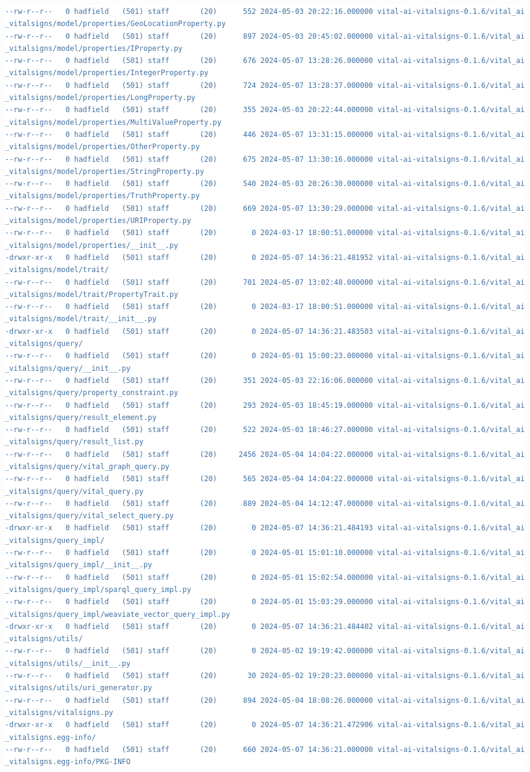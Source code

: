 ```diff
--rw-r--r--   0 hadfield   (501) staff       (20)      552 2024-05-03 20:22:16.000000 vital-ai-vitalsigns-0.1.6/vital_ai_vitalsigns/model/properties/GeoLocationProperty.py
--rw-r--r--   0 hadfield   (501) staff       (20)      897 2024-05-03 20:45:02.000000 vital-ai-vitalsigns-0.1.6/vital_ai_vitalsigns/model/properties/IProperty.py
--rw-r--r--   0 hadfield   (501) staff       (20)      676 2024-05-07 13:28:26.000000 vital-ai-vitalsigns-0.1.6/vital_ai_vitalsigns/model/properties/IntegerProperty.py
--rw-r--r--   0 hadfield   (501) staff       (20)      724 2024-05-07 13:28:37.000000 vital-ai-vitalsigns-0.1.6/vital_ai_vitalsigns/model/properties/LongProperty.py
--rw-r--r--   0 hadfield   (501) staff       (20)      355 2024-05-03 20:22:44.000000 vital-ai-vitalsigns-0.1.6/vital_ai_vitalsigns/model/properties/MultiValueProperty.py
--rw-r--r--   0 hadfield   (501) staff       (20)      446 2024-05-07 13:31:15.000000 vital-ai-vitalsigns-0.1.6/vital_ai_vitalsigns/model/properties/OtherProperty.py
--rw-r--r--   0 hadfield   (501) staff       (20)      675 2024-05-07 13:30:16.000000 vital-ai-vitalsigns-0.1.6/vital_ai_vitalsigns/model/properties/StringProperty.py
--rw-r--r--   0 hadfield   (501) staff       (20)      540 2024-05-03 20:26:30.000000 vital-ai-vitalsigns-0.1.6/vital_ai_vitalsigns/model/properties/TruthProperty.py
--rw-r--r--   0 hadfield   (501) staff       (20)      669 2024-05-07 13:30:29.000000 vital-ai-vitalsigns-0.1.6/vital_ai_vitalsigns/model/properties/URIProperty.py
--rw-r--r--   0 hadfield   (501) staff       (20)        0 2024-03-17 18:00:51.000000 vital-ai-vitalsigns-0.1.6/vital_ai_vitalsigns/model/properties/__init__.py
-drwxr-xr-x   0 hadfield   (501) staff       (20)        0 2024-05-07 14:36:21.481952 vital-ai-vitalsigns-0.1.6/vital_ai_vitalsigns/model/trait/
--rw-r--r--   0 hadfield   (501) staff       (20)      701 2024-05-07 13:02:48.000000 vital-ai-vitalsigns-0.1.6/vital_ai_vitalsigns/model/trait/PropertyTrait.py
--rw-r--r--   0 hadfield   (501) staff       (20)        0 2024-03-17 18:00:51.000000 vital-ai-vitalsigns-0.1.6/vital_ai_vitalsigns/model/trait/__init__.py
-drwxr-xr-x   0 hadfield   (501) staff       (20)        0 2024-05-07 14:36:21.483503 vital-ai-vitalsigns-0.1.6/vital_ai_vitalsigns/query/
--rw-r--r--   0 hadfield   (501) staff       (20)        0 2024-05-01 15:00:23.000000 vital-ai-vitalsigns-0.1.6/vital_ai_vitalsigns/query/__init__.py
--rw-r--r--   0 hadfield   (501) staff       (20)      351 2024-05-03 22:16:06.000000 vital-ai-vitalsigns-0.1.6/vital_ai_vitalsigns/query/property_constraint.py
--rw-r--r--   0 hadfield   (501) staff       (20)      293 2024-05-03 18:45:19.000000 vital-ai-vitalsigns-0.1.6/vital_ai_vitalsigns/query/result_element.py
--rw-r--r--   0 hadfield   (501) staff       (20)      522 2024-05-03 18:46:27.000000 vital-ai-vitalsigns-0.1.6/vital_ai_vitalsigns/query/result_list.py
--rw-r--r--   0 hadfield   (501) staff       (20)     2456 2024-05-04 14:04:22.000000 vital-ai-vitalsigns-0.1.6/vital_ai_vitalsigns/query/vital_graph_query.py
--rw-r--r--   0 hadfield   (501) staff       (20)      565 2024-05-04 14:04:22.000000 vital-ai-vitalsigns-0.1.6/vital_ai_vitalsigns/query/vital_query.py
--rw-r--r--   0 hadfield   (501) staff       (20)      889 2024-05-04 14:12:47.000000 vital-ai-vitalsigns-0.1.6/vital_ai_vitalsigns/query/vital_select_query.py
-drwxr-xr-x   0 hadfield   (501) staff       (20)        0 2024-05-07 14:36:21.484193 vital-ai-vitalsigns-0.1.6/vital_ai_vitalsigns/query_impl/
--rw-r--r--   0 hadfield   (501) staff       (20)        0 2024-05-01 15:01:10.000000 vital-ai-vitalsigns-0.1.6/vital_ai_vitalsigns/query_impl/__init__.py
--rw-r--r--   0 hadfield   (501) staff       (20)        0 2024-05-01 15:02:54.000000 vital-ai-vitalsigns-0.1.6/vital_ai_vitalsigns/query_impl/sparql_query_impl.py
--rw-r--r--   0 hadfield   (501) staff       (20)        0 2024-05-01 15:03:29.000000 vital-ai-vitalsigns-0.1.6/vital_ai_vitalsigns/query_impl/weaviate_vector_query_impl.py
-drwxr-xr-x   0 hadfield   (501) staff       (20)        0 2024-05-07 14:36:21.484402 vital-ai-vitalsigns-0.1.6/vital_ai_vitalsigns/utils/
--rw-r--r--   0 hadfield   (501) staff       (20)        0 2024-05-02 19:19:42.000000 vital-ai-vitalsigns-0.1.6/vital_ai_vitalsigns/utils/__init__.py
--rw-r--r--   0 hadfield   (501) staff       (20)       30 2024-05-02 19:20:23.000000 vital-ai-vitalsigns-0.1.6/vital_ai_vitalsigns/utils/uri_generator.py
--rw-r--r--   0 hadfield   (501) staff       (20)      894 2024-05-04 18:08:26.000000 vital-ai-vitalsigns-0.1.6/vital_ai_vitalsigns/vitalsigns.py
-drwxr-xr-x   0 hadfield   (501) staff       (20)        0 2024-05-07 14:36:21.472906 vital-ai-vitalsigns-0.1.6/vital_ai_vitalsigns.egg-info/
--rw-r--r--   0 hadfield   (501) staff       (20)      660 2024-05-07 14:36:21.000000 vital-ai-vitalsigns-0.1.6/vital_ai_vitalsigns.egg-info/PKG-INFO
```